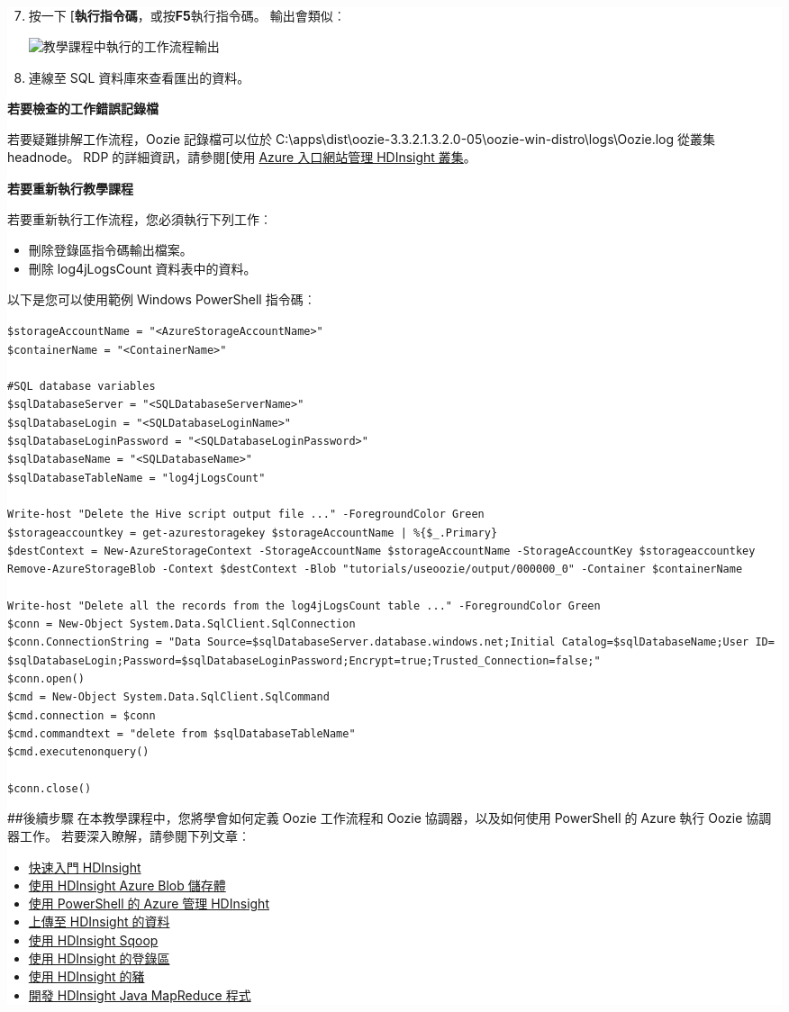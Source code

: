 7. 按一下 [**執行指令碼**，或按**F5**執行指令碼。 輸出會類似︰

    ![教學課程中執行的工作流程輸出][img-runworkflow-output]

8. 連線至 SQL 資料庫來查看匯出的資料。

**若要檢查的工作錯誤記錄檔**

若要疑難排解工作流程，Oozie 記錄檔可以位於 C:\apps\dist\oozie-3.3.2.1.3.2.0-05\oozie-win-distro\logs\Oozie.log 從叢集 headnode。 RDP 的詳細資訊，請參閱[使用 [Azure 入口網站管理 HDInsight 叢集][hdinsight-admin-portal]。

**若要重新執行教學課程**

若要重新執行工作流程，您必須執行下列工作︰

- 刪除登錄區指令碼輸出檔案。
- 刪除 log4jLogsCount 資料表中的資料。

以下是您可以使用範例 Windows PowerShell 指令碼︰

    $storageAccountName = "<AzureStorageAccountName>"
    $containerName = "<ContainerName>"

    #SQL database variables
    $sqlDatabaseServer = "<SQLDatabaseServerName>"
    $sqlDatabaseLogin = "<SQLDatabaseLoginName>"
    $sqlDatabaseLoginPassword = "<SQLDatabaseLoginPassword>"
    $sqlDatabaseName = "<SQLDatabaseName>"
    $sqlDatabaseTableName = "log4jLogsCount"

    Write-host "Delete the Hive script output file ..." -ForegroundColor Green
    $storageaccountkey = get-azurestoragekey $storageAccountName | %{$_.Primary}
    $destContext = New-AzureStorageContext -StorageAccountName $storageAccountName -StorageAccountKey $storageaccountkey
    Remove-AzureStorageBlob -Context $destContext -Blob "tutorials/useoozie/output/000000_0" -Container $containerName

    Write-host "Delete all the records from the log4jLogsCount table ..." -ForegroundColor Green
    $conn = New-Object System.Data.SqlClient.SqlConnection
    $conn.ConnectionString = "Data Source=$sqlDatabaseServer.database.windows.net;Initial Catalog=$sqlDatabaseName;User ID=$sqlDatabaseLogin;Password=$sqlDatabaseLoginPassword;Encrypt=true;Trusted_Connection=false;"
    $conn.open()
    $cmd = New-Object System.Data.SqlClient.SqlCommand
    $cmd.connection = $conn
    $cmd.commandtext = "delete from $sqlDatabaseTableName"
    $cmd.executenonquery()

    $conn.close()


##<a name="next-steps"></a>後續步驟
在本教學課程中，您將學會如何定義 Oozie 工作流程和 Oozie 協調器，以及如何使用 PowerShell 的 Azure 執行 Oozie 協調器工作。 若要深入瞭解，請參閱下列文章︰

- [快速入門 HDInsight][hdinsight-get-started]
- [使用 HDInsight Azure Blob 儲存體][hdinsight-storage]
- [使用 PowerShell 的 Azure 管理 HDInsight][hdinsight-admin-powershell]
- [上傳至 HDInsight 的資料][hdinsight-upload-data]
- [使用 HDInsight Sqoop][hdinsight-use-sqoop]
- [使用 HDInsight 的登錄區][hdinsight-use-hive]
- [使用 HDInsight 的豬][hdinsight-use-pig]
- [開發 HDInsight Java MapReduce 程式][hdinsight-develop-java-mapreduce]


[hdinsight-cmdlets-download]: http://go.microsoft.com/fwlink/?LinkID=325563
[hdinsight-versions]:  hdinsight-component-versioning.md
[hdinsight-storage]: hdinsight-hadoop-use-blob-storage.md
[hdinsight-get-started]: hdinsight-hadoop-linux-tutorial-get-started.md
[hdinsight-admin-portal]: hdinsight-administer-use-management-portal.md
[hdinsight-use-sqoop]: hdinsight-use-sqoop.md
[hdinsight-provision]: hdinsight-provision-clusters.md
[hdinsight-admin-powershell]: hdinsight-administer-use-powershell.md
[hdinsight-upload-data]: hdinsight-upload-data.md
[hdinsight-use-hive]: hdinsight-use-hive.md
[hdinsight-use-pig]: hdinsight-use-pig.md
[hdinsight-storage]: hdinsight-hadoop-use-blob-storage.md
[hdinsight-develop-java-mapreduce]: hdinsight-develop-deploy-java-mapreduce-linux.md
[hdinsight-use-oozie]: hdinsight-use-oozie.md
[sqldatabase-get-started]: ../sql-database/sql-database-get-started.md
[azure-management-portal]: https://portal.azure.com/
[azure-create-storageaccount]: ../storage-create-storage-account.md
[apache-hadoop]: http://hadoop.apache.org/
[apache-oozie-400]: http://oozie.apache.org/docs/4.0.0/
[apache-oozie-332]: http://oozie.apache.org/docs/3.3.2/
[powershell-download]: http://azure.microsoft.com/downloads/
[powershell-about-profiles]: http://go.microsoft.com/fwlink/?LinkID=113729
[powershell-install-configure]: ../powershell-install-configure.md
[powershell-start]: http://technet.microsoft.com/library/hh847889.aspx
[powershell-script]: http://technet.microsoft.com/library/ee176949.aspx
[cindygross-hive-tables]: http://blogs.msdn.com/b/cindygross/archive/2013/02/06/hdinsight-hive-internal-and-external-tables-intro.aspx
[img-workflow-diagram]: ./media/hdinsight-use-oozie-coordinator-time/HDI.UseOozie.Workflow.Diagram.png
[img-preparation-output]: ./media/hdinsight-use-oozie-coordinator-time/HDI.UseOozie.Preparation.Output1.png  
[img-runworkflow-output]: ./media/hdinsight-use-oozie-coordinator-time/HDI.UseOozie.RunCoord.Output.png  
[technetwiki-hive-error]: http://social.technet.microsoft.com/wiki/contents/articles/23047.hdinsight-hive-error-unable-to-rename.aspx